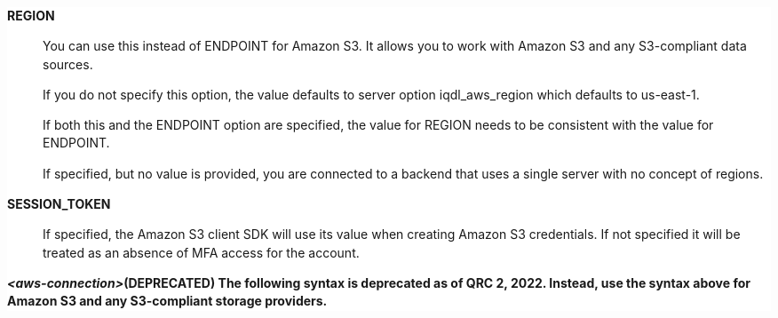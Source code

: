 
<dl>
<dt><b>

REGION

</b></dt>
<dd>

You can use this instead of ENDPOINT for Amazon S3. It allows you to work with Amazon S3 and any S3-compliant data sources.



</dd>
<dd>

If you do not specify this option, the value defaults to server option iqdl\_aws\_region which defaults to us-east-1.



</dd>
<dd>

If both this and the ENDPOINT option are specified, the value for REGION needs to be consistent with the value for ENDPOINT.



</dd>
<dd>

If specified, but no value is provided, you are connected to a backend that uses a single server with no concept of regions.



</dd>
</dl>


<dl>
<dt><b>

SESSION\_TOKEN

</b></dt>
<dd>

If specified, the Amazon S3 client SDK will use its value when creating Amazon S3 credentials. If not specified it will be treated as an absence of MFA access for the account.



</dd>
</dl>



</dd><dt><b>

*<aws-connection\>*\(DEPRECATED\) The following syntax is deprecated as of QRC 2, 2022. Instead, use the syntax above for Amazon S3 and any S3-compliant storage providers.
